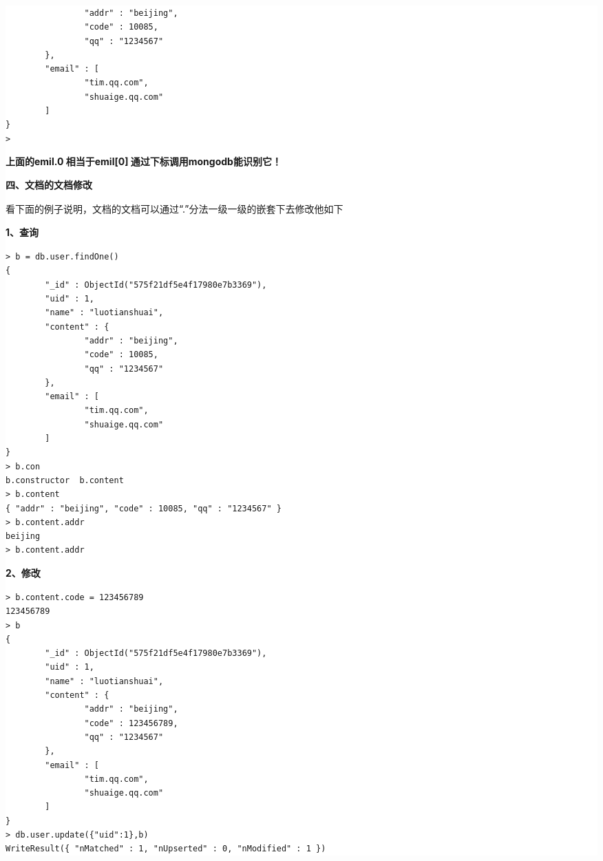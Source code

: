 ```
                "addr" : "beijing",
                "code" : 10085,
                "qq" : "1234567"
        },
        "email" : [
                "tim.qq.com",
                "shuaige.qq.com"
        ]
}
> 
```

**上面的emil.0 相当于emil[0]  通过下标调用mongodb能识别它！**

**四、文档的文档修改**

看下面的例子说明，文档的文档可以通过“.”分法一级一级的嵌套下去修改他如下

**1、查询**

```
> b = db.user.findOne()
{
        "_id" : ObjectId("575f21df5e4f17980e7b3369"),
        "uid" : 1,
        "name" : "luotianshuai",
        "content" : {
                "addr" : "beijing",
                "code" : 10085,
                "qq" : "1234567"
        },
        "email" : [
                "tim.qq.com",
                "shuaige.qq.com"
        ]
}
> b.con
b.constructor  b.content
> b.content
{ "addr" : "beijing", "code" : 10085, "qq" : "1234567" }
> b.content.addr
beijing
> b.content.addr 
```

**2、修改**

```
> b.content.code = 123456789
123456789
> b
{
        "_id" : ObjectId("575f21df5e4f17980e7b3369"),
        "uid" : 1,
        "name" : "luotianshuai",
        "content" : {
                "addr" : "beijing",
                "code" : 123456789,
                "qq" : "1234567"
        },
        "email" : [
                "tim.qq.com",
                "shuaige.qq.com"
        ]
}
> db.user.update({"uid":1},b)
WriteResult({ "nMatched" : 1, "nUpserted" : 0, "nModified" : 1 })
```